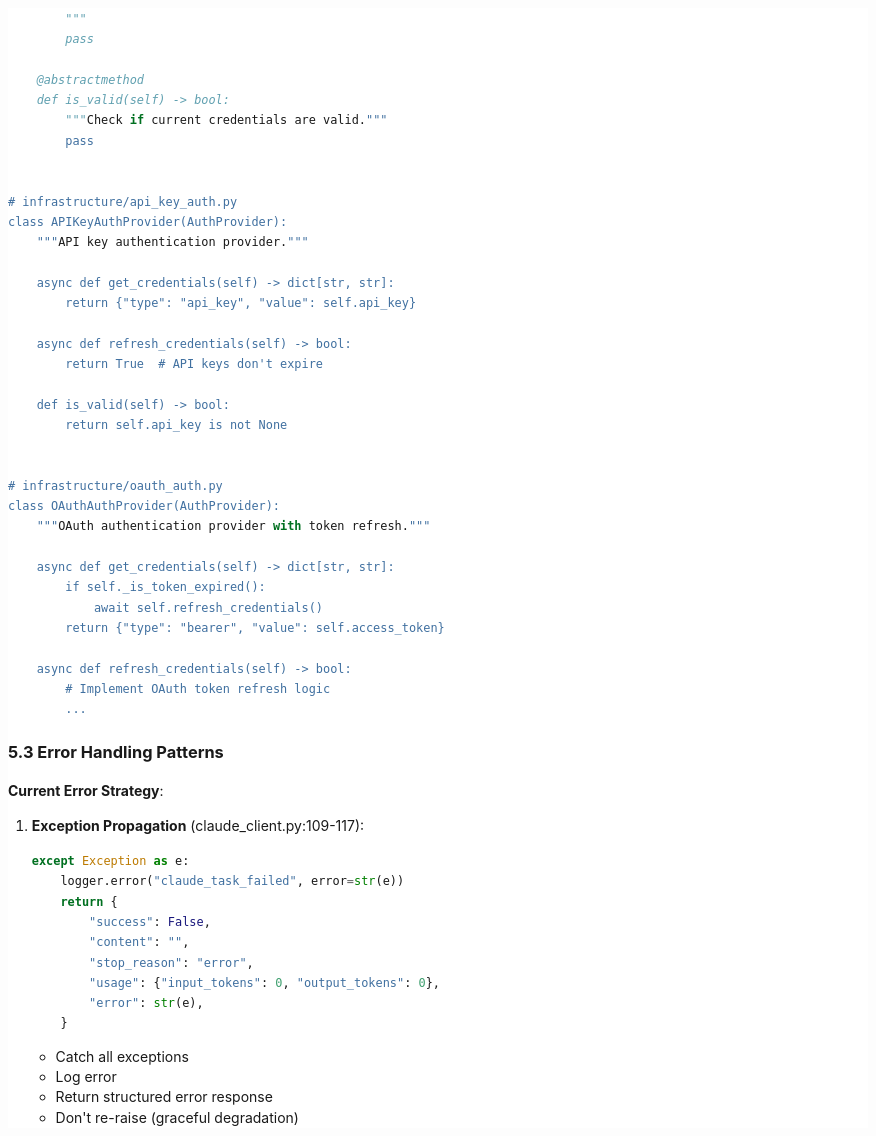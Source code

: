 ```python
        """
        pass

    @abstractmethod
    def is_valid(self) -> bool:
        """Check if current credentials are valid."""
        pass


# infrastructure/api_key_auth.py
class APIKeyAuthProvider(AuthProvider):
    """API key authentication provider."""

    async def get_credentials(self) -> dict[str, str]:
        return {"type": "api_key", "value": self.api_key}

    async def refresh_credentials(self) -> bool:
        return True  # API keys don't expire

    def is_valid(self) -> bool:
        return self.api_key is not None


# infrastructure/oauth_auth.py
class OAuthAuthProvider(AuthProvider):
    """OAuth authentication provider with token refresh."""

    async def get_credentials(self) -> dict[str, str]:
        if self._is_token_expired():
            await self.refresh_credentials()
        return {"type": "bearer", "value": self.access_token}

    async def refresh_credentials(self) -> bool:
        # Implement OAuth token refresh logic
        ...
```

### 5.3 Error Handling Patterns

**Current Error Strategy**:

1. **Exception Propagation** (claude_client.py:109-117):
   ```python
   except Exception as e:
       logger.error("claude_task_failed", error=str(e))
       return {
           "success": False,
           "content": "",
           "stop_reason": "error",
           "usage": {"input_tokens": 0, "output_tokens": 0},
           "error": str(e),
       }
   ```
   - Catch all exceptions
   - Log error
   - Return structured error response
   - Don't re-raise (graceful degradation)

